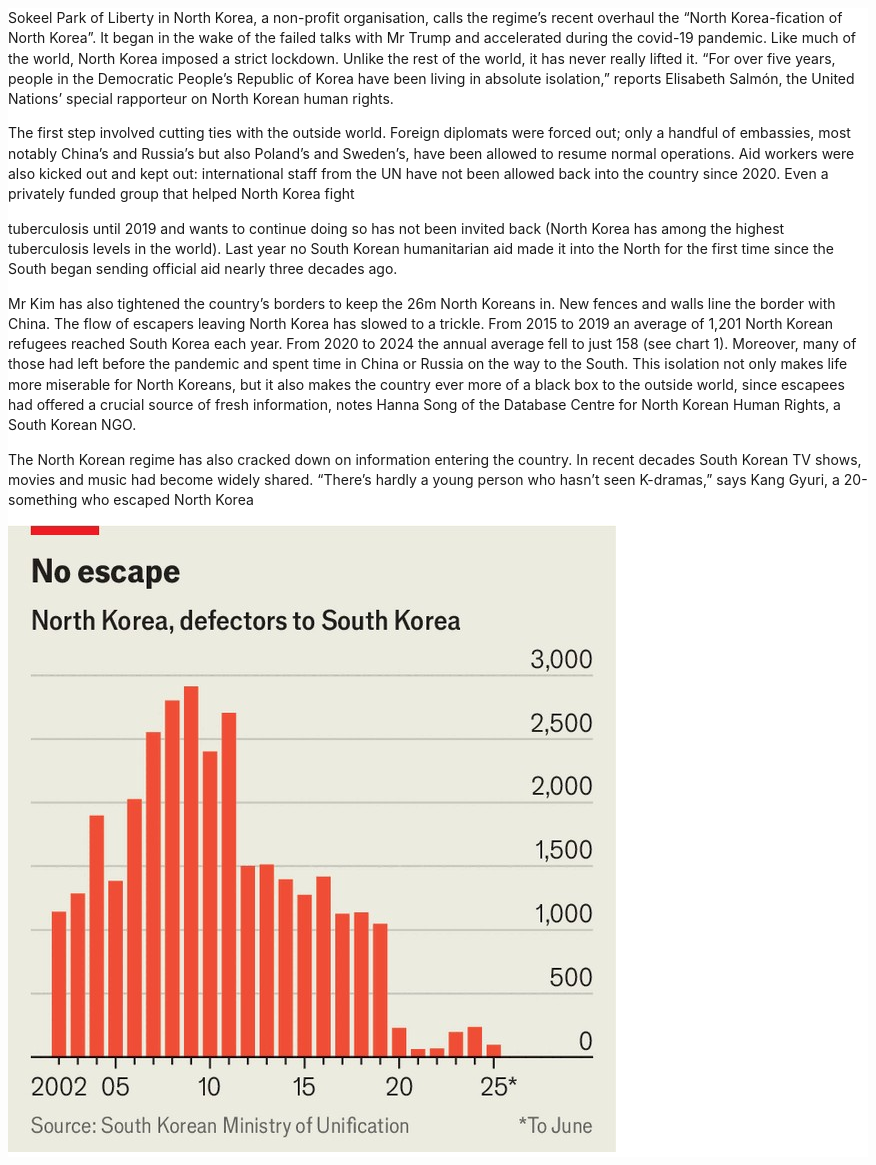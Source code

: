 Sokeel Park of Liberty in North Korea, a non-profit organisation, calls the regime’s recent overhaul the “North Korea-fication of North Korea”. It began in the wake of the failed talks with Mr Trump and accelerated during the covid-19 pandemic. Like much of the world, North Korea imposed a strict lockdown. Unlike the rest of the world, it has never really lifted it. “For over five years, people in the Democratic People’s Republic of Korea have been living in absolute isolation,” reports Elisabeth Salmón, the United Nations’ special rapporteur on North Korean human rights.

The first step involved cutting ties with the outside world. Foreign diplomats were forced out; only a handful of embassies, most notably China’s and Russia’s but also Poland’s and Sweden’s, have been allowed to resume normal operations. Aid workers were also kicked out and kept out: international staff from the UN have not been allowed back into the country since 2020. Even a privately funded group that helped North Korea fight

tuberculosis until 2019 and wants to continue doing so has not been invited back (North Korea has among the highest tuberculosis levels in the world). Last year no South Korean humanitarian aid made it into the North for the first time since the South began sending official aid nearly three decades ago.

Mr Kim has also tightened the country’s borders to keep the 26m North Koreans in. New fences and walls line the border with China. The flow of escapers leaving North Korea has slowed to a trickle. From 2015 to 2019 an average of 1,201 North Korean refugees reached South Korea each year. From 2020 to 2024 the annual average fell to just 158 (see chart 1). Moreover, many of those had left before the pandemic and spent time in China or Russia on the way to the South. This isolation not only makes life more miserable for North Koreans, but it also makes the country ever more of a black box to the outside world, since escapees had offered a crucial source of fresh information, notes Hanna Song of the Database Centre for North Korean Human Rights, a South Korean NGO.

The North Korean regime has also cracked down on information entering the country. In recent decades South Korean TV shows, movies and music had become widely shared. “There’s hardly a young person who hasn’t seen K-dramas,” says Kang Gyuri, a 20-something who escaped North Korea

![](../images/013_North_Korea_is_becoming_even_more_repressive_and_threatening/p0059_img01.jpeg)
